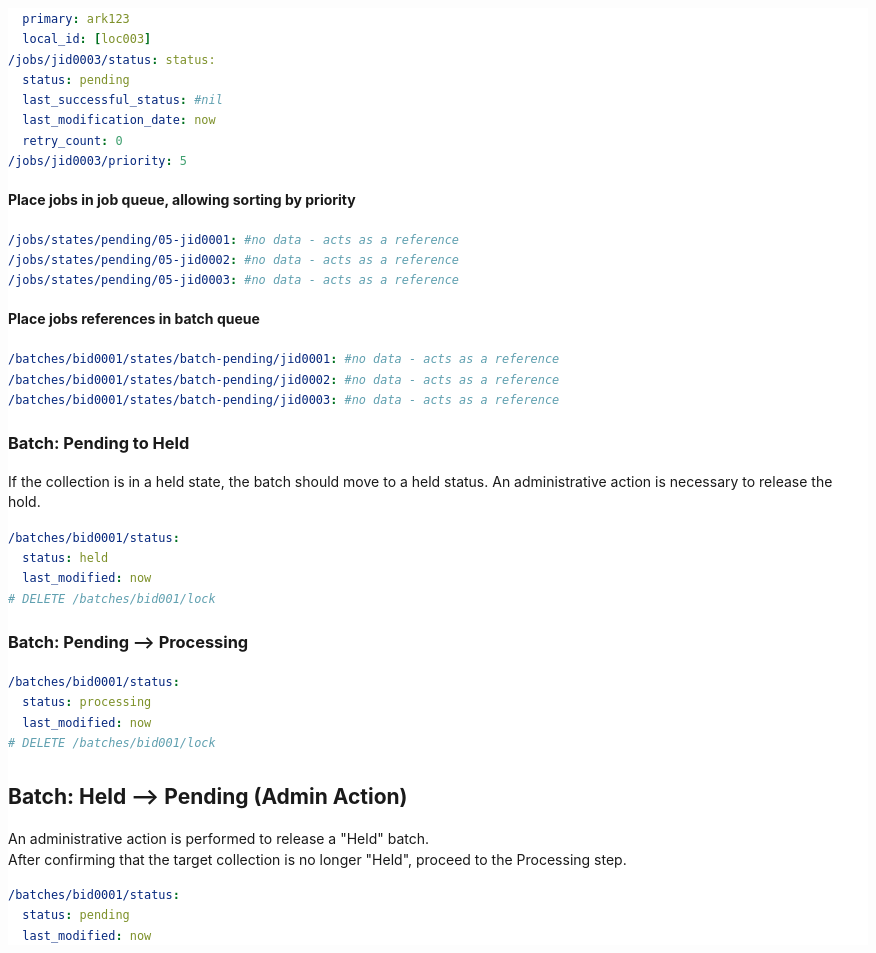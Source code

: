 ```yml
  primary: ark123
  local_id: [loc003]
/jobs/jid0003/status: status: 
  status: pending
  last_successful_status: #nil
  last_modification_date: now
  retry_count: 0
/jobs/jid0003/priority: 5
```

#### Place jobs in job queue, allowing sorting by priority
```yml
/jobs/states/pending/05-jid0001: #no data - acts as a reference
/jobs/states/pending/05-jid0002: #no data - acts as a reference
/jobs/states/pending/05-jid0003: #no data - acts as a reference
```

#### Place jobs references in batch queue
```yml
/batches/bid0001/states/batch-pending/jid0001: #no data - acts as a reference
/batches/bid0001/states/batch-pending/jid0002: #no data - acts as a reference
/batches/bid0001/states/batch-pending/jid0003: #no data - acts as a reference
```

### Batch: Pending to Held

If the collection is in a held state, the batch should move to a held status.
An administrative action is necessary to release the hold.

```yml
/batches/bid0001/status:
  status: held 
  last_modified: now
# DELETE /batches/bid001/lock
```

### Batch: Pending --> Processing

```yml
/batches/bid0001/status:
  status: processing
  last_modified: now
# DELETE /batches/bid001/lock
```

## Batch: Held --> Pending (Admin Action)

An administrative action is performed to release a "Held" batch.  
After confirming that the target collection is no longer "Held", proceed to the Processing step.

```yml
/batches/bid0001/status:
  status: pending 
  last_modified: now
```
